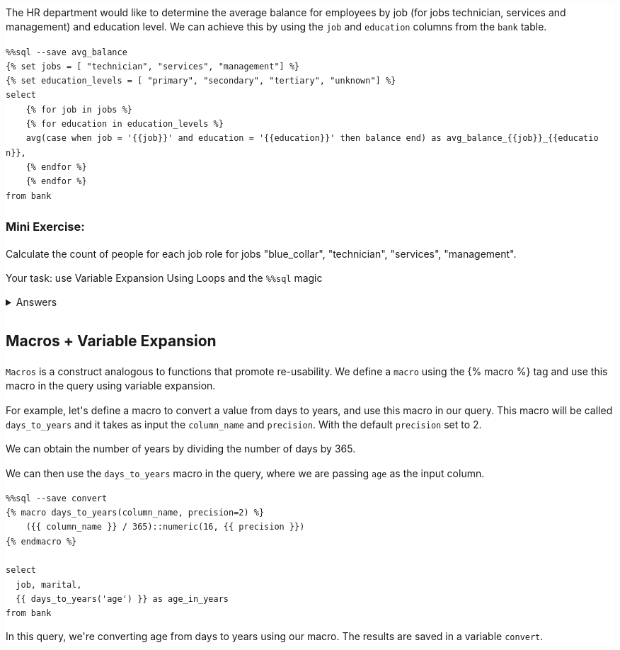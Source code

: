 The HR department would like to determine the average balance for employees by job (for jobs technician, services and management) and education level. We can achieve this by using the `job` and `education` columns from the `bank` table.

```{code-cell} ipython3
%%sql --save avg_balance
{% set jobs = [ "technician", "services", "management"] %}
{% set education_levels = [ "primary", "secondary", "tertiary", "unknown"] %}
select
    {% for job in jobs %}
    {% for education in education_levels %}
    avg(case when job = '{{job}}' and education = '{{education}}' then balance end) as avg_balance_{{job}}_{{education}},
    {% endfor %}
    {% endfor %}
from bank
```

### Mini Exercise:

Calculate the count of people for each job role for jobs  "blue_collar", "technician", "services", "management".

Your task: use Variable Expansion Using Loops and the `%%sql` magic


<details><summary>Answers</summary></details>


## Macros + Variable Expansion


`Macros` is a construct analogous to functions that promote re-usability. We define a `macro` using the {% macro %} tag and use this macro in the query using variable expansion.

For example, let's define a macro to convert a value from days to years, and use this macro in our query. This macro will be called `days_to_years` and it takes as input the `column_name` and `precision`. With the default `precision` set to 2.

We can obtain the number of years by dividing the number of days by 365. 

We can then use the `days_to_years` macro in the query, where we are passing `age` as the input column.

```{code-cell} ipython3
%%sql --save convert
{% macro days_to_years(column_name, precision=2) %}
    ({{ column_name }} / 365)::numeric(16, {{ precision }})
{% endmacro %}

select
  job, marital,
  {{ days_to_years('age') }} as age_in_years
from bank
```

In this query, we're converting age from days to years using our macro. The results are saved in a variable `convert`.
